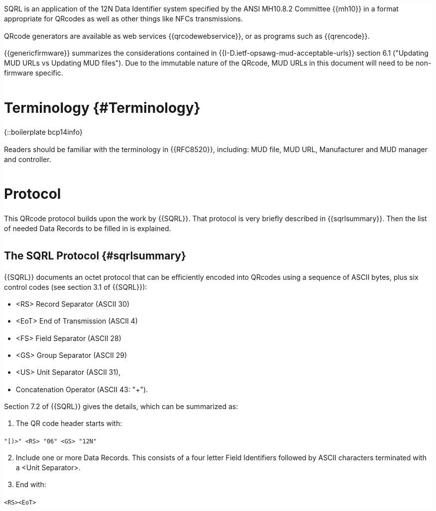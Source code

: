 SQRL is an application of the 12N Data Identifier system specified by the ANSI MH10.8.2 Committee {{mh10}} in a format appropriate for QRcodes as well as other things like NFCs transmissions.

QRcode generators are available as web services {{qrcodewebservice}},
or as programs such as {{qrencode}}.

{{genericfirmware}} summarizes the considerations contained in {{I-D.ietf-opsawg-mud-acceptable-urls}} section 6.1 ("Updating MUD URLs vs Updating MUD files").
Due to the immutable nature of the QRcode, MUD URLs in this document will need to
be non-firmware specific.

# Terminology          {#Terminology}

{::boilerplate bcp14info}

Readers should be familiar with the terminology in {{RFC8520}}, including: MUD file, MUD URL, Manufacturer and MUD manager and controller.

# Protocol

This QRcode protocol builds upon the work by {{SQRL}}.
That protocol is very briefly described in {{sqrlsummary}}.
Then the list of needed Data Records to be filled in is explained.

## The SQRL Protocol {#sqrlsummary}

{{SQRL}} documents an octet protocol that can be efficiently encoded into QRcodes using a sequence of ASCII bytes, plus six control codes (see section 3.1 of {{SQRL}}):

* &lt;RS> Record Separator (ASCII 30)

* &lt;EoT> End of Transmission (ASCII 4)

* &lt;FS> Field Separator (ASCII 28)

* &lt;GS> Group Separator (ASCII 29)

* &lt;US> Unit Separator (ASCII 31),

* Concatenation Operator (ASCII 43: "+").

Section 7.2 of {{SQRL}} gives the details, which can be summarized as:

1. The QR code header starts with:

~~~~
"[)>" <RS> "06" <GS> "12N"
~~~~

2. Include one or more Data Records. This consists of a four letter Field Identifiers followed by ASCII characters terminated with a &lt;Unit Separator>.

3. End with:

~~~~
<RS><EoT>
~~~~
